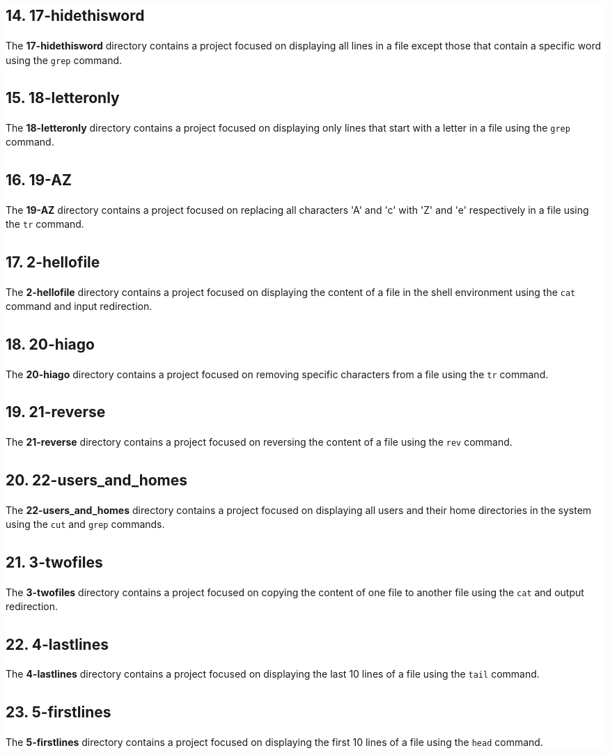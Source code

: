 ## 14. 17-hidethisword

The **17-hidethisword** directory contains a project focused on displaying all lines in a file except those that contain a specific word using the `grep` command.

## 15. 18-letteronly

The **18-letteronly** directory contains a project focused on displaying only lines that start with a letter in a file using the `grep` command.

## 16. 19-AZ

The **19-AZ** directory contains a project focused on replacing all characters 'A' and 'c' with 'Z' and 'e' respectively in a file using the `tr` command.

## 17. 2-hellofile

The **2-hellofile** directory contains a project focused on displaying the content of a file in the shell environment using the `cat` command and input redirection.

## 18. 20-hiago

The **20-hiago** directory contains a project focused on removing specific characters from a file using the `tr` command.

## 19. 21-reverse

The **21-reverse** directory contains a project focused on reversing the content of a file using the `rev` command.

## 20. 22-users_and_homes

The **22-users_and_homes** directory contains a project focused on displaying all users and their home directories in the system using the `cut` and `grep` commands.

## 21. 3-twofiles

The **3-twofiles** directory contains a project focused on copying the content of one file to another file using the `cat` and output redirection.

## 22. 4-lastlines

The **4-lastlines** directory contains a project focused on displaying the last 10 lines of a file using the `tail` command.

## 23. 5-firstlines

The **5-firstlines** directory contains a project focused on displaying the first 10 lines of a file using the `head` command.
